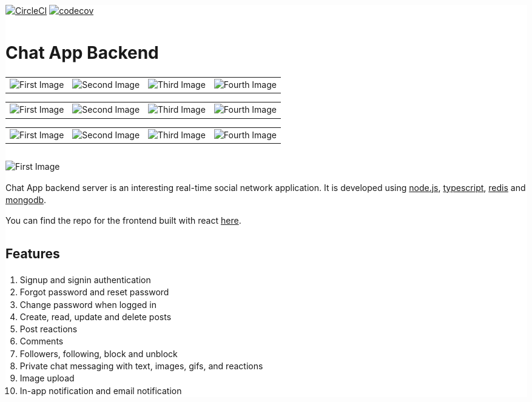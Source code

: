[![CircleCI](https://dl.circleci.com/status-badge/img/gh/uzochukwueddie/chatty-backend/tree/develop.svg?style=svg)](https://dl.circleci.com/status-badge/redirect/gh/uzochukwueddie/chatty-backend/tree/develop)
[![codecov](https://codecov.io/gh/uzochukwueddie/chatty-backend/branch/develop/graph/badge.svg?token=VR3XBTQMCV)](https://codecov.io/gh/uzochukwueddie/chatty-backend)

# Chat App Backend

|||||
|:-:|:-:|:-:|:-:|
|![First Image](https://res.cloudinary.com/hautrinh/image/upload/v1662482458/github_readme_images/aws_bxdmec.png)|![Second Image](https://res.cloudinary.com/hautrinh/image/upload/v1662482319/github_readme_images/Terraform_PrimaryLogo_Color_RGB_gcbknj.png)|![Third Image](https://res.cloudinary.com/hautrinh/image/upload/v1662482279/github_readme_images/nodejs-logo_hqxxed.svg)|![Fourth Image](https://res.cloudinary.com/hautrinh/image/upload/v1662482298/github_readme_images/ts-logo-512_jt9rmi.png)

|||||
|:-:|:-:|:-:|:-:|
|![First Image](https://res.cloudinary.com/hautrinh/image/upload/v1662482275/github_readme_images/redis-icon_xzk6f2.png)|![Second Image](https://res.cloudinary.com/hautrinh/image/upload/v1662482528/github_readme_images/Logo_RGB_Forest-Green_qjxd7x.png)|![Third Image](https://res.cloudinary.com/hautrinh/image/upload/v1662482577/github_readme_images/pm2_owgicz.png)|![Fourth Image](https://res.cloudinary.com/hautrinh/image/upload/v1662482745/github_readme_images/socketio_lcyu8y.jpg)

|||||
|:-:|:-:|:-:|:-:|
|![First Image](https://res.cloudinary.com/hautrinh/image/upload/v1662482903/github_readme_images/Expressjs_sza4ue.png)|![Second Image](https://res.cloudinary.com/hautrinh/image/upload/v1662483106/github_readme_images/bull_y4erki.png)|![Third Image](https://res.cloudinary.com/hautrinh/image/upload/v1662482947/github_readme_images/sendgrid_d1v6dc.jpg)|![Fourth Image](https://res.cloudinary.com/hautrinh/image/upload/v1662483059/github_readme_images/nodemailer_rfpntx.png)

||
|:-:|
![First Image](https://res.cloudinary.com/hautrinh/image/upload/v1662483242/github_readme_images/cloudinary_logo_blue_0720_2x_n8k46z.png)

Chat App backend server is an interesting real-time social network application. It is developed using [node.js](https://nodejs.org/en/), [typescript](https://www.typescriptlang.org/), [redis](https://redis.io/download/) and [mongodb](https://www.mongodb.com/docs/manual/administration/install-community/).

You can find the repo for the frontend built with react [here](https://github.com/uzochukwueddie/chatty).

## Features
1. Signup and signin authentication
2. Forgot password and reset password
3. Change password when logged in
4. Create, read, update and delete posts
5. Post reactions
6. Comments
7. Followers, following, block and unblock
8. Private chat messaging with text, images, gifs, and reactions
9. Image upload
10. In-app notification and email notification
